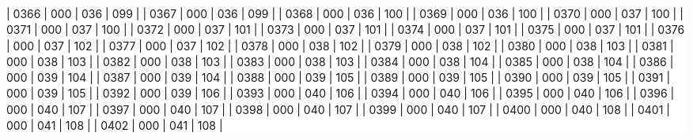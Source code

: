 | 0366 |  000 | 036 | 099 |
| 0367 |  000 | 036 | 099 |
| 0368 |  000 | 036 | 100 |
| 0369 |  000 | 036 | 100 |
| 0370 |  000 | 037 | 100 |
| 0371 |  000 | 037 | 100 |
| 0372 |  000 | 037 | 101 |
| 0373 |  000 | 037 | 101 |
| 0374 |  000 | 037 | 101 |
| 0375 |  000 | 037 | 101 |
| 0376 |  000 | 037 | 102 |
| 0377 |  000 | 037 | 102 |
| 0378 |  000 | 038 | 102 |
| 0379 |  000 | 038 | 102 |
| 0380 |  000 | 038 | 103 |
| 0381 |  000 | 038 | 103 |
| 0382 |  000 | 038 | 103 |
| 0383 |  000 | 038 | 103 |
| 0384 |  000 | 038 | 104 |
| 0385 |  000 | 038 | 104 |
| 0386 |  000 | 039 | 104 |
| 0387 |  000 | 039 | 104 |
| 0388 |  000 | 039 | 105 |
| 0389 |  000 | 039 | 105 |
| 0390 |  000 | 039 | 105 |
| 0391 |  000 | 039 | 105 |
| 0392 |  000 | 039 | 106 |
| 0393 |  000 | 040 | 106 |
| 0394 |  000 | 040 | 106 |
| 0395 |  000 | 040 | 106 |
| 0396 |  000 | 040 | 107 |
| 0397 |  000 | 040 | 107 |
| 0398 |  000 | 040 | 107 |
| 0399 |  000 | 040 | 107 |
| 0400 |  000 | 040 | 108 |
| 0401 |  000 | 041 | 108 |
| 0402 |  000 | 041 | 108 |